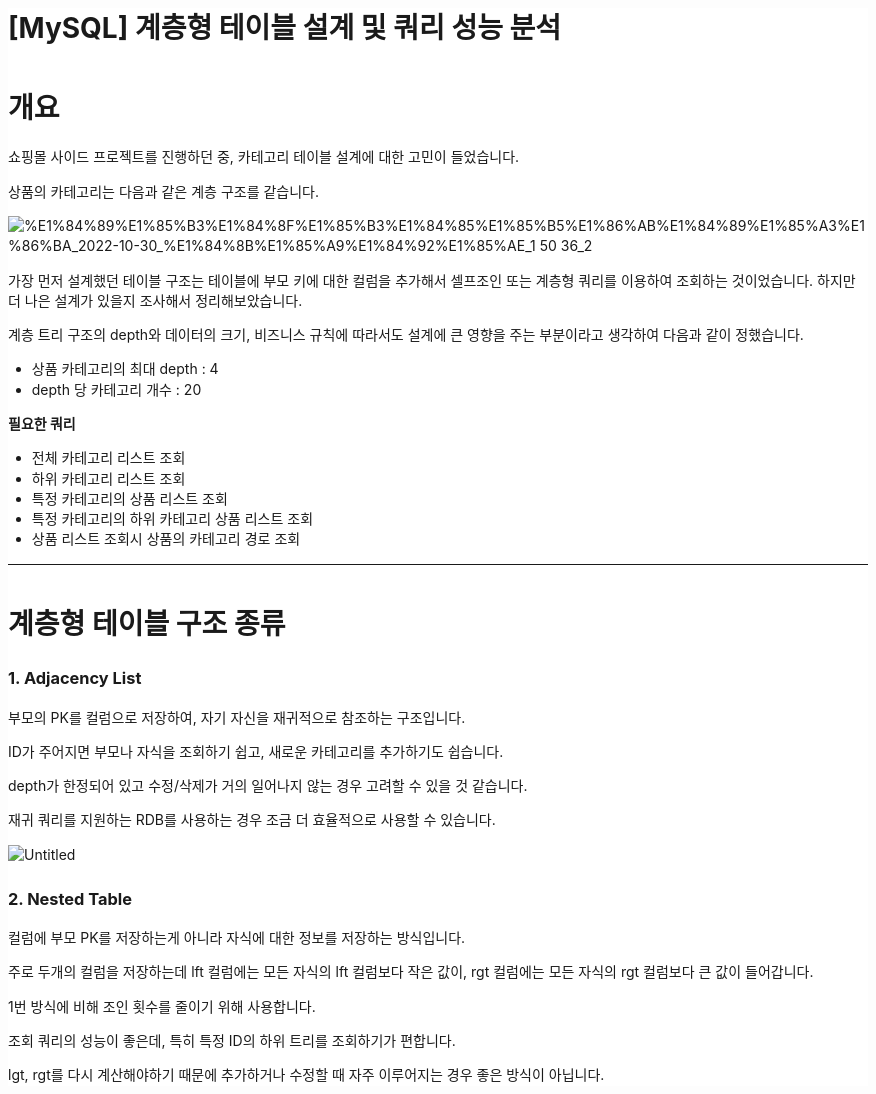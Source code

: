# [MySQL] 계층형 테이블 설계 및 쿼리 성능 분석

# 개요

쇼핑몰 사이드 프로젝트를 진행하던 중, 카테고리 테이블 설계에 대한 고민이 들었습니다.

상품의 카테고리는 다음과 같은 계층 구조를 같습니다.

<img width="1109" alt="%E1%84%89%E1%85%B3%E1%84%8F%E1%85%B3%E1%84%85%E1%85%B5%E1%86%AB%E1%84%89%E1%85%A3%E1%86%BA_2022-10-30_%E1%84%8B%E1%85%A9%E1%84%92%E1%85%AE_1 50 36_2" src="https://github.com/user-attachments/assets/940eb98f-f0b2-4689-8cac-65b853f235a7">

 가장 먼저 설계했던 테이블 구조는 테이블에 부모 키에 대한 컬럼을 추가해서 셀프조인 또는 계층형 쿼리를 이용하여 조회하는 것이었습니다. 하지만 더 나은 설계가 있을지 조사해서 정리해보았습니다.

계층 트리 구조의 depth와 데이터의 크기, 비즈니스 규칙에 따라서도 설계에 큰 영향을 주는 부분이라고 생각하여 다음과 같이 정했습니다.

- 상품 카테고리의 최대 depth : 4
- depth 당 카테고리 개수 : 20

**필요한 쿼리**

- 전체 카테고리 리스트 조회
- 하위 카테고리 리스트 조회
- 특정 카테고리의 상품 리스트 조회
- 특정 카테고리의 하위 카테고리 상품 리스트 조회
- 상품 리스트 조회시 상품의 카테고리 경로 조회

---

# 계층형 테이블 구조 종류

### 1. Adjacency List

부모의 PK를 컬럼으로 저장하여, 자기 자신을 재귀적으로 참조하는 구조입니다.

ID가 주어지면 부모나 자식을 조회하기 쉽고, 새로운 카테고리를 추가하기도 쉽습니다.

depth가 한정되어 있고 수정/삭제가 거의 일어나지 않는 경우 고려할 수 있을 것 같습니다.

재귀 쿼리를 지원하는 RDB를 사용하는 경우 조금 더 효율적으로 사용할 수 있습니다.

![Untitled](https://github.com/user-attachments/assets/f790a5cf-3414-40ea-9732-0df72aee65f5)

### 2. Nested Table

컬럼에 부모 PK를 저장하는게 아니라 자식에 대한 정보를 저장하는 방식입니다.

주로 두개의 컬럼을 저장하는데 lft 컬럼에는 모든 자식의 lft 컬럼보다 작은 값이, rgt 컬럼에는 모든 자식의 rgt 컬럼보다 큰 값이 들어갑니다.

1번 방식에 비해 조인 횟수를 줄이기 위해 사용합니다.

조회 쿼리의 성능이 좋은데, 특히 특정 ID의 하위 트리를 조회하기가 편합니다.

lgt, rgt를 다시 계산해야하기 때문에 추가하거나 수정할 때 자주 이루어지는 경우 좋은 방식이 아닙니다.

